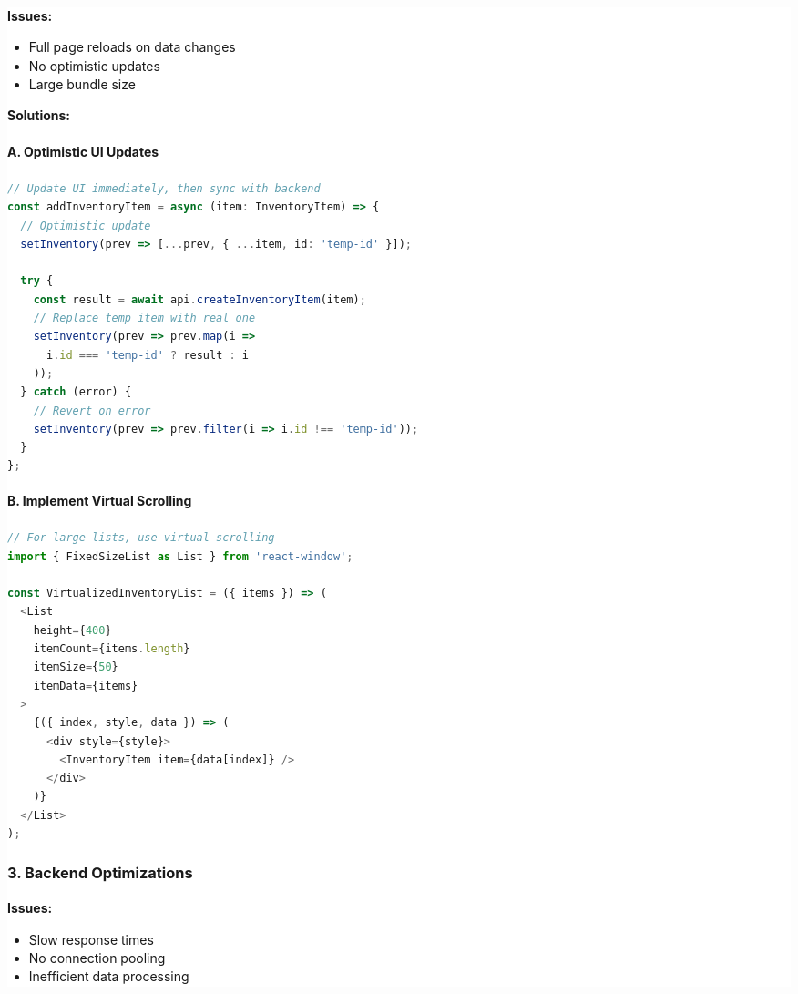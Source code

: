 **Issues:**
- Full page reloads on data changes
- No optimistic updates
- Large bundle size

**Solutions:**

#### A. Optimistic UI Updates
```typescript
// Update UI immediately, then sync with backend
const addInventoryItem = async (item: InventoryItem) => {
  // Optimistic update
  setInventory(prev => [...prev, { ...item, id: 'temp-id' }]);
  
  try {
    const result = await api.createInventoryItem(item);
    // Replace temp item with real one
    setInventory(prev => prev.map(i => 
      i.id === 'temp-id' ? result : i
    ));
  } catch (error) {
    // Revert on error
    setInventory(prev => prev.filter(i => i.id !== 'temp-id'));
  }
};
```

#### B. Implement Virtual Scrolling
```typescript
// For large lists, use virtual scrolling
import { FixedSizeList as List } from 'react-window';

const VirtualizedInventoryList = ({ items }) => (
  <List
    height={400}
    itemCount={items.length}
    itemSize={50}
    itemData={items}
  >
    {({ index, style, data }) => (
      <div style={style}>
        <InventoryItem item={data[index]} />
      </div>
    )}
  </List>
);
```

### 3. Backend Optimizations

**Issues:**
- Slow response times
- No connection pooling
- Inefficient data processing
